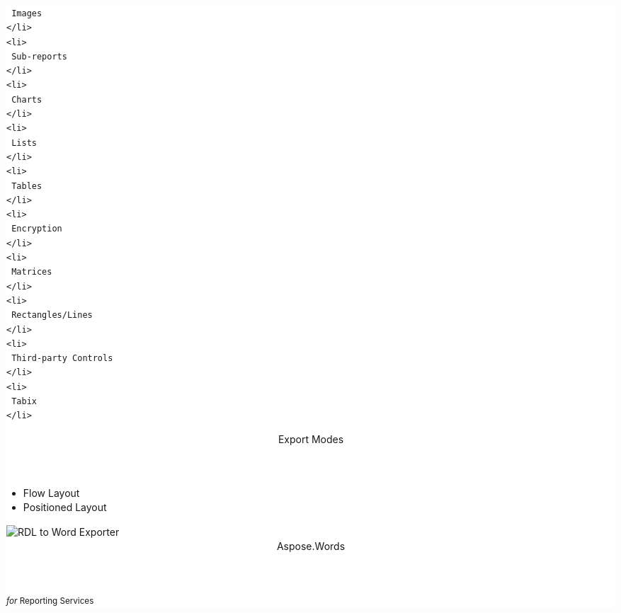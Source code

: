      Images
    </li>
    <li>
     Sub-reports
    </li>
    <li>
     Charts
    </li>
    <li>
     Lists
    </li>
    <li>
     Tables
    </li>
    <li>
     Encryption
    </li>
    <li>
     Matrices
    </li>
    <li>
     Rectangles/Lines
    </li>
    <li>
     Third-party Controls
    </li>
    <li>
     Tabix
    </li>
   </ul>
  </div>
  
  <div class="d1-col d1-right">
   <header>
    <i class="fa fa-cogs">
    </i>
    Export Modes
   </header>
   <ul>
    <li>
     Flow Layout
    </li>
    <li>
     Positioned Layout
    </li>
   </ul>
  </div>
  
 </div>
 
 <div class="d1-logo">
  <img width="70" height="75" alt="RDL to Word Exporter" class="lazyloaded" src="https://www.aspose.cloud/templates/aspose/img/products/words/aspose_words-for-reporting-services.svg"/>
  <header>
   Aspose.Words
  </header>
  <footer>
   <small>
    <em>
     for
    </em>
    Reporting Services
   </small>
  </footer>
 </div>
 